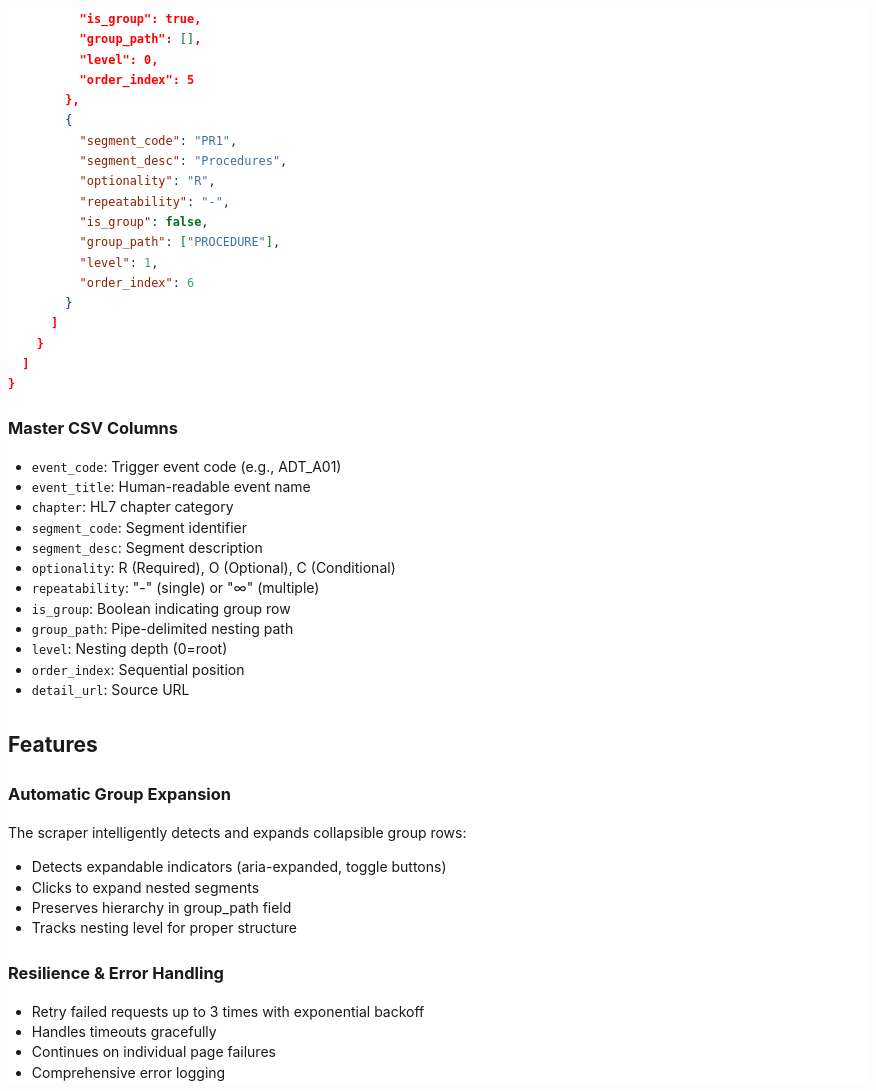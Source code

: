 ```json
          "is_group": true,
          "group_path": [],
          "level": 0,
          "order_index": 5
        },
        {
          "segment_code": "PR1",
          "segment_desc": "Procedures",
          "optionality": "R",
          "repeatability": "-",
          "is_group": false,
          "group_path": ["PROCEDURE"],
          "level": 1,
          "order_index": 6
        }
      ]
    }
  ]
}
```

### Master CSV Columns
- `event_code`: Trigger event code (e.g., ADT_A01)
- `event_title`: Human-readable event name
- `chapter`: HL7 chapter category
- `segment_code`: Segment identifier
- `segment_desc`: Segment description
- `optionality`: R (Required), O (Optional), C (Conditional)
- `repeatability`: "-" (single) or "∞" (multiple)
- `is_group`: Boolean indicating group row
- `group_path`: Pipe-delimited nesting path
- `level`: Nesting depth (0=root)
- `order_index`: Sequential position
- `detail_url`: Source URL

## Features

### Automatic Group Expansion
The scraper intelligently detects and expands collapsible group rows:
- Detects expandable indicators (aria-expanded, toggle buttons)
- Clicks to expand nested segments
- Preserves hierarchy in group_path field
- Tracks nesting level for proper structure

### Resilience & Error Handling
- Retry failed requests up to 3 times with exponential backoff
- Handles timeouts gracefully
- Continues on individual page failures
- Comprehensive error logging

